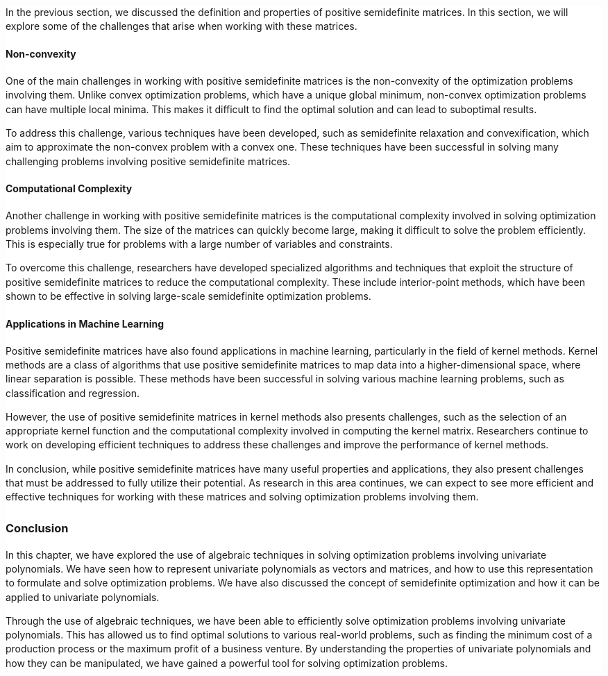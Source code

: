 In the previous section, we discussed the definition and properties of positive semidefinite matrices. In this section, we will explore some of the challenges that arise when working with these matrices.

#### Non-convexity

One of the main challenges in working with positive semidefinite matrices is the non-convexity of the optimization problems involving them. Unlike convex optimization problems, which have a unique global minimum, non-convex optimization problems can have multiple local minima. This makes it difficult to find the optimal solution and can lead to suboptimal results.

To address this challenge, various techniques have been developed, such as semidefinite relaxation and convexification, which aim to approximate the non-convex problem with a convex one. These techniques have been successful in solving many challenging problems involving positive semidefinite matrices.

#### Computational Complexity

Another challenge in working with positive semidefinite matrices is the computational complexity involved in solving optimization problems involving them. The size of the matrices can quickly become large, making it difficult to solve the problem efficiently. This is especially true for problems with a large number of variables and constraints.

To overcome this challenge, researchers have developed specialized algorithms and techniques that exploit the structure of positive semidefinite matrices to reduce the computational complexity. These include interior-point methods, which have been shown to be effective in solving large-scale semidefinite optimization problems.

#### Applications in Machine Learning

Positive semidefinite matrices have also found applications in machine learning, particularly in the field of kernel methods. Kernel methods are a class of algorithms that use positive semidefinite matrices to map data into a higher-dimensional space, where linear separation is possible. These methods have been successful in solving various machine learning problems, such as classification and regression.

However, the use of positive semidefinite matrices in kernel methods also presents challenges, such as the selection of an appropriate kernel function and the computational complexity involved in computing the kernel matrix. Researchers continue to work on developing efficient techniques to address these challenges and improve the performance of kernel methods.

In conclusion, while positive semidefinite matrices have many useful properties and applications, they also present challenges that must be addressed to fully utilize their potential. As research in this area continues, we can expect to see more efficient and effective techniques for working with these matrices and solving optimization problems involving them.


### Conclusion
In this chapter, we have explored the use of algebraic techniques in solving optimization problems involving univariate polynomials. We have seen how to represent univariate polynomials as vectors and matrices, and how to use this representation to formulate and solve optimization problems. We have also discussed the concept of semidefinite optimization and how it can be applied to univariate polynomials.

Through the use of algebraic techniques, we have been able to efficiently solve optimization problems involving univariate polynomials. This has allowed us to find optimal solutions to various real-world problems, such as finding the minimum cost of a production process or the maximum profit of a business venture. By understanding the properties of univariate polynomials and how they can be manipulated, we have gained a powerful tool for solving optimization problems.
